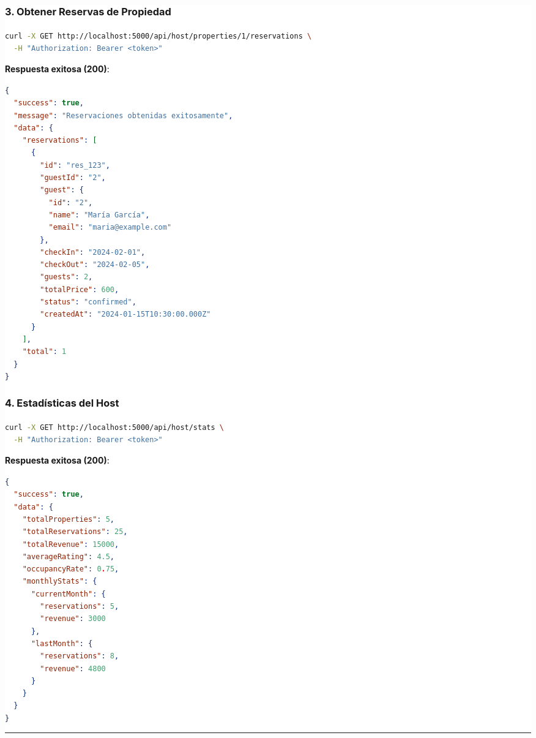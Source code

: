 ### **3. Obtener Reservas de Propiedad**

```bash
curl -X GET http://localhost:5000/api/host/properties/1/reservations \
  -H "Authorization: Bearer <token>"
```

**Respuesta exitosa (200)**:
```json
{
  "success": true,
  "message": "Reservaciones obtenidas exitosamente",
  "data": {
    "reservations": [
      {
        "id": "res_123",
        "guestId": "2",
        "guest": {
          "id": "2",
          "name": "María García",
          "email": "maria@example.com"
        },
        "checkIn": "2024-02-01",
        "checkOut": "2024-02-05",
        "guests": 2,
        "totalPrice": 600,
        "status": "confirmed",
        "createdAt": "2024-01-15T10:30:00.000Z"
      }
    ],
    "total": 1
  }
}
```

### **4. Estadísticas del Host**

```bash
curl -X GET http://localhost:5000/api/host/stats \
  -H "Authorization: Bearer <token>"
```

**Respuesta exitosa (200)**:
```json
{
  "success": true,
  "data": {
    "totalProperties": 5,
    "totalReservations": 25,
    "totalRevenue": 15000,
    "averageRating": 4.5,
    "occupancyRate": 0.75,
    "monthlyStats": {
      "currentMonth": {
        "reservations": 5,
        "revenue": 3000
      },
      "lastMonth": {
        "reservations": 8,
        "revenue": 4800
      }
    }
  }
}
```

---